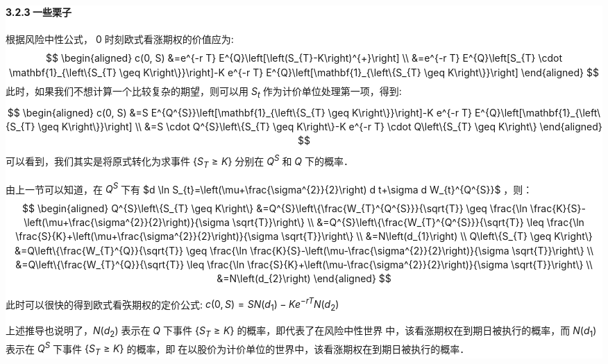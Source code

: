 #### 3.2.3 一些栗子

根据风险中性公式， 0 时刻欧式看涨期权的价值应为:
$$
\begin{aligned}
c(0, S) &=e^{-r T} E^{Q}\left[\left(S_{T}-K\right)^{+}\right] \\
&=e^{-r T} E^{Q}\left[S_{T} \cdot \mathbf{1}_{\left\{S_{T} \geq K\right\}}\right]-K e^{-r T} E^{Q}\left[\mathbf{1}_{\left\{S_{T} \geq K\right\}}\right]
\end{aligned}
$$
此时，如果我们不想计算一个比较复杂的期望，则可以用 $S_{t}$ 作为计价单位处理第一项，得到:
$$
\begin{aligned}
c(0, S) &=S E^{Q^{S}}\left[\mathbf{1}_{\left\{S_{T} \geq K\right\}}\right]-K e^{-r T} E^{Q}\left[\mathbf{1}_{\left\{S_{T} \geq K\right\}}\right] \\
&=S \cdot Q^{S}\left\{S_{T} \geq K\right\}-K e^{-r T} \cdot Q\left\{S_{T} \geq K\right\}
\end{aligned}
$$
可以看到，我们其实是将原式转化为求事件 $\left\{S_{T} \geq K\right\}$ 分别在 $Q^{S}$ 和 $Q$ 下的概率．

由上一节可以知道，在 $Q^{S}$ 下有 $d \ln S_{t}=\left(\mu+\frac{\sigma^{2}}{2}\right) d t+\sigma d W_{t}^{Q^{S}}$ ，则：
$$
\begin{aligned}
Q^{S}\left\{S_{T} \geq K\right\} &=Q^{S}\left\{\frac{W_{T}^{Q^{S}}}{\sqrt{T}} \geq \frac{\ln \frac{K}{S}-\left(\mu+\frac{\sigma^{2}}{2}\right)}{\sigma \sqrt{T}}\right\} \\
&=Q^{S}\left\{\frac{W_{T}^{Q^{S}}}{\sqrt{T}} \leq \frac{\ln \frac{S}{K}+\left(\mu+\frac{\sigma^{2}}{2}\right)}{\sigma \sqrt{T}}\right\} \\
&=N\left(d_{1}\right) \\
Q\left\{S_{T} \geq K\right\} &=Q\left\{\frac{W_{T}^{Q}}{\sqrt{T}} \geq \frac{\ln \frac{K}{S}-\left(\mu-\frac{\sigma^{2}}{2}\right)}{\sigma \sqrt{T}}\right\} \\
&=Q\left\{\frac{W_{T}^{Q}}{\sqrt{T}} \leq \frac{\ln \frac{S}{K}+\left(\mu-\frac{\sigma^{2}}{2}\right)}{\sigma \sqrt{T}}\right\} \\
&=N\left(d_{2}\right)
\end{aligned}
$$

此时可以很快的得到欧式看矤期权的定价公式: $c(0, S)=S N\left(d_{1}\right)-K e^{-r T} N\left(d_{2}\right)$

上述推导也说明了，$N\left(d_{2}\right)$ 表示在 $Q$ 下事件 $\left\{S_{T} \geq K\right\}$ 的概率，即代表了在风险中性世界 中，该看涨期权在到期日被执行的概率，而 $N\left(d_{1}\right)$ 表示在 $Q^{S}$ 下事件 $\left\{S_{T} \geq K\right\}$ 的概率，即 在以股价为计价单位的世界中，该看涨期权在到期日被执行的概率．
